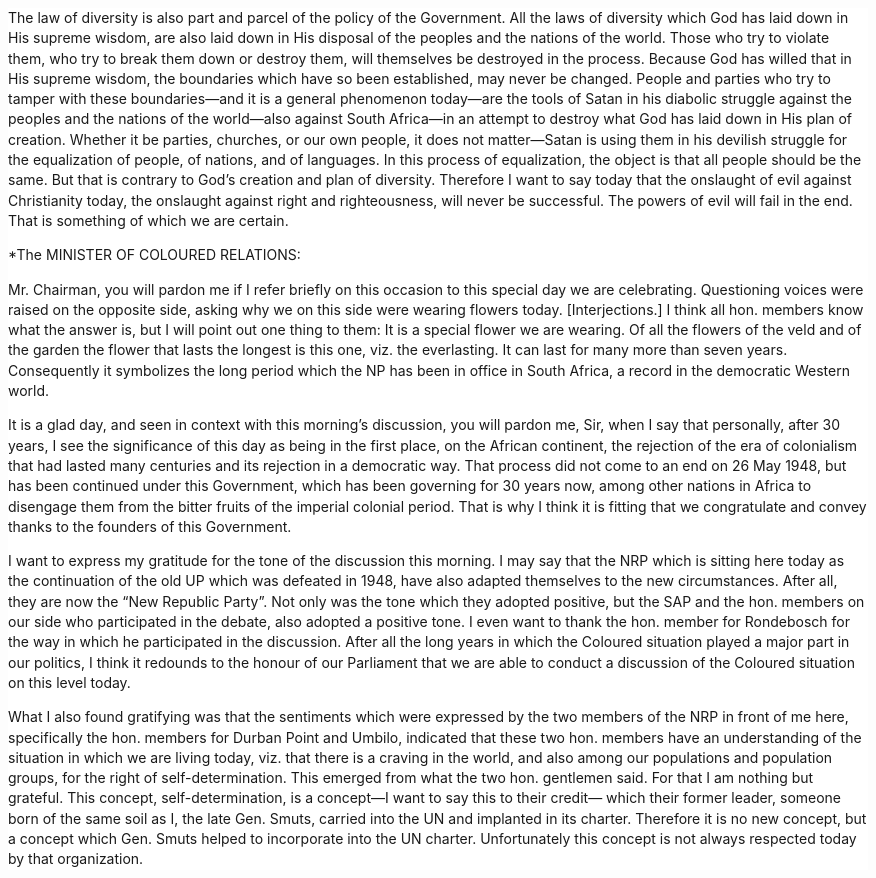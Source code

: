 <p>The law of diversity is also part and parcel of the policy of the Government. All the laws of diversity which God has laid down in His supreme wisdom, are also laid down in His disposal of the peoples and the nations of the world. Those who try to violate them, who try to break them down or destroy them, will themselves be destroyed in the process. Because God has willed that in His supreme wisdom, the boundaries which have so been established, may never be changed. People and parties who try to tamper with these boundaries&#x2014;and it is a general phenomenon today&#x2014;are the tools of Satan in his diabolic struggle against the peoples and the nations of the world&#x2014;also against South Africa&#x2014;in an attempt to destroy what God has laid down in His plan of creation. Whether it be parties, churches, or our own people, it does not matter&#x2014;Satan is using them in his devilish struggle for the equalization of people, of nations, and of languages. In this process of equalization, the object is that all people should be the same. But that is contrary to God&#x2019;s creation and plan of diversity. Therefore I want to say today that the onslaught of evil against Christianity today, the onslaught against right and righteousness, will never be successful. The powers of evil will fail in the end. That is something of which we are certain.</p>

</speech>

<speech by="#minister_of_coloured_relations">

<from>*The <person refersTo="hansard_za">MINISTER OF COLOURED RELATIONS</person>:</from>

<p>Mr. Chairman, you will pardon me if I refer briefly on this occasion to this special day we are celebrating. Questioning voices were raised on the opposite side, asking why we on this side were wearing flowers today. [Interjections.] I think all hon. members know what the answer is, but I will point out one thing to them: It is a special flower we are wearing. Of all the flowers of the veld and of the garden the flower that lasts the longest is this one, viz. the everlasting. It can last for many more than seven years. Consequently it symbolizes the long period which the NP has been in office in South Africa, a record in the democratic Western world.</p>

<p>It is a glad day, and seen in context with this morning&#x2019;s discussion, you will pardon me, Sir, when I say that personally, after 30 years, I see the significance of this day as being in the first place, on the African continent, the rejection of the era of colonialism that had lasted many centuries and its rejection in a democratic way. That process did not come to an end on 26 May 1948, but has been continued under this Government, which has been governing for 30 years now, among other nations in Africa <span class="col_7937-7938" refersTo="page_0838"/>to disengage them from the bitter fruits of the imperial colonial period. That is why I think it is fitting that we congratulate and convey thanks to the founders of this Government.</p>

<p>I want to express my gratitude for the tone of the discussion this morning. I may say that the NRP which is sitting here today as the continuation of the old UP which was defeated in 1948, have also adapted themselves to the new circumstances. After all, they are now the &#x201C;New Republic Party&#x201D;. Not only was the tone which they adopted positive, but the SAP and the hon. members on our side who participated in the debate, also adopted a positive tone. I even want to thank the hon. member for Rondebosch for the way in which he participated in the discussion. After all the long years in which the Coloured situation played a major part in our politics, I think it redounds to the honour of our Parliament that we are able to conduct a discussion of the Coloured situation on this level today.</p>

<p>What I also found gratifying was that the sentiments which were expressed by the two members of the NRP in front of me here, specifically the hon. members for Durban Point and Umbilo, indicated that these two hon. members have an understanding of the situation in which we are living today, viz. that there is a craving in the world, and also among our populations and population groups, for the right of self-determination. This emerged from what the two hon. gentlemen said. For that I am nothing but grateful. This concept, self-determination, is a concept&#x2014;I want to say this to their credit&#x2014; which their former leader, someone born of the same soil as I, the late Gen. Smuts, carried into the UN and implanted in its charter. Therefore it is no new concept, but a concept which Gen. Smuts helped to incorporate into the UN charter. Unfortunately this concept is not always respected today by that organization.</p>
